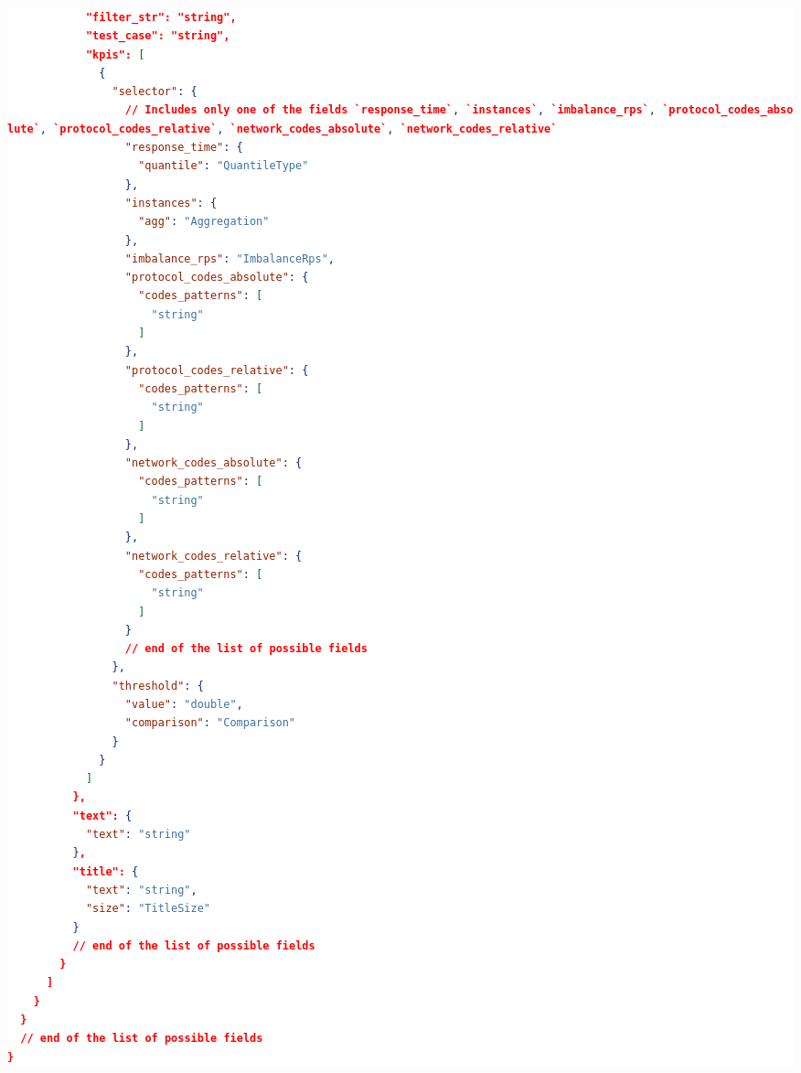 ```json
            "filter_str": "string",
            "test_case": "string",
            "kpis": [
              {
                "selector": {
                  // Includes only one of the fields `response_time`, `instances`, `imbalance_rps`, `protocol_codes_absolute`, `protocol_codes_relative`, `network_codes_absolute`, `network_codes_relative`
                  "response_time": {
                    "quantile": "QuantileType"
                  },
                  "instances": {
                    "agg": "Aggregation"
                  },
                  "imbalance_rps": "ImbalanceRps",
                  "protocol_codes_absolute": {
                    "codes_patterns": [
                      "string"
                    ]
                  },
                  "protocol_codes_relative": {
                    "codes_patterns": [
                      "string"
                    ]
                  },
                  "network_codes_absolute": {
                    "codes_patterns": [
                      "string"
                    ]
                  },
                  "network_codes_relative": {
                    "codes_patterns": [
                      "string"
                    ]
                  }
                  // end of the list of possible fields
                },
                "threshold": {
                  "value": "double",
                  "comparison": "Comparison"
                }
              }
            ]
          },
          "text": {
            "text": "string"
          },
          "title": {
            "text": "string",
            "size": "TitleSize"
          }
          // end of the list of possible fields
        }
      ]
    }
  }
  // end of the list of possible fields
}
```
